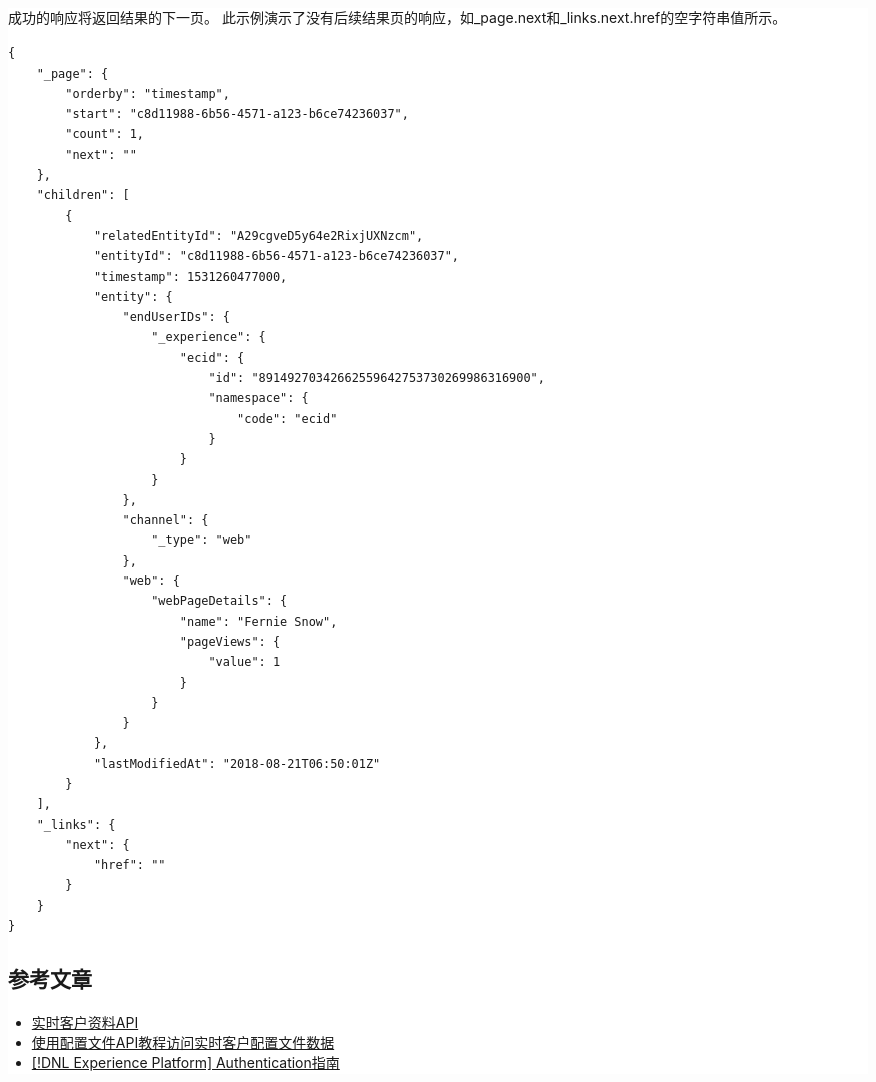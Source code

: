 成功的响应将返回结果的下一页。 此示例演示了没有后续结果页的响应，如_page.next和_links.next.href的空字符串值所示。

```
{
    "_page": {
        "orderby": "timestamp",
        "start": "c8d11988-6b56-4571-a123-b6ce74236037",
        "count": 1,
        "next": ""
    },
    "children": [
        {
            "relatedEntityId": "A29cgveD5y64e2RixjUXNzcm",
            "entityId": "c8d11988-6b56-4571-a123-b6ce74236037",
            "timestamp": 1531260477000,
            "entity": {
                "endUserIDs": {
                    "_experience": {
                        "ecid": {
                            "id": "89149270342662559642753730269986316900",
                            "namespace": {
                                "code": "ecid"
                            }
                        }
                    }
                },
                "channel": {
                    "_type": "web"
                },
                "web": {
                    "webPageDetails": {
                        "name": "Fernie Snow",
                        "pageViews": {
                            "value": 1
                        }
                    }
                }
            },
            "lastModifiedAt": "2018-08-21T06:50:01Z"
        }
    ],
    "_links": {
        "next": {
            "href": ""
        }
    }
}
```

## 参考文章

* [实时客户资料API](https://adobe.ly/2TtDHWr)
* [使用配置文件API教程访问实时客户配置文件数据](https://docs.adobe.com/content/help/en/experience-platform/profile/api/getting-started.html)
* [[!DNL Experience Platform] Authentication指南](https://docs.adobe.com/content/help/en/experience-platform/tutorials/authentication.html)
